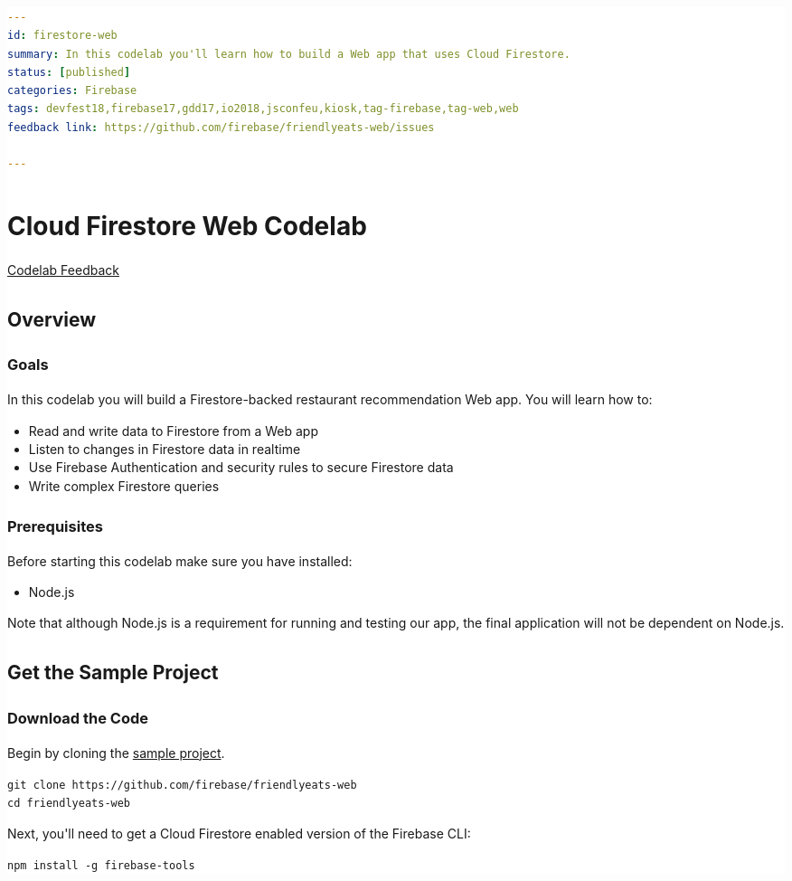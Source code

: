 ```yaml
---
id: firestore-web
summary: In this codelab you'll learn how to build a Web app that uses Cloud Firestore.
status: [published]
categories: Firebase
tags: devfest18,firebase17,gdd17,io2018,jsconfeu,kiosk,tag-firebase,tag-web,web
feedback link: https://github.com/firebase/friendlyeats-web/issues

---
```


# Cloud Firestore Web Codelab

[Codelab Feedback](https://github.com/firebase/friendlyeats-web/issues)


## Overview



### Goals

In this codelab you will build a Firestore-backed restaurant recommendation Web app.  You will learn how to:

* Read and write data to Firestore from a Web app
* Listen to changes in Firestore data in realtime
* Use Firebase Authentication and security rules to secure Firestore data
* Write complex Firestore queries

### Prerequisites

Before starting this codelab make sure you have installed:

* Node.js

Note that although Node.js is a requirement for running and testing our app, the final application will not be dependent on Node.js.


## Get the Sample Project



### Download the Code

Begin by cloning the  [sample project](https://github.com/firebase/friendlyeats-web).

    git clone https://github.com/firebase/friendlyeats-web
    cd friendlyeats-web

Next, you'll need to get a Cloud Firestore enabled version of the Firebase CLI:

    npm install -g firebase-tools

